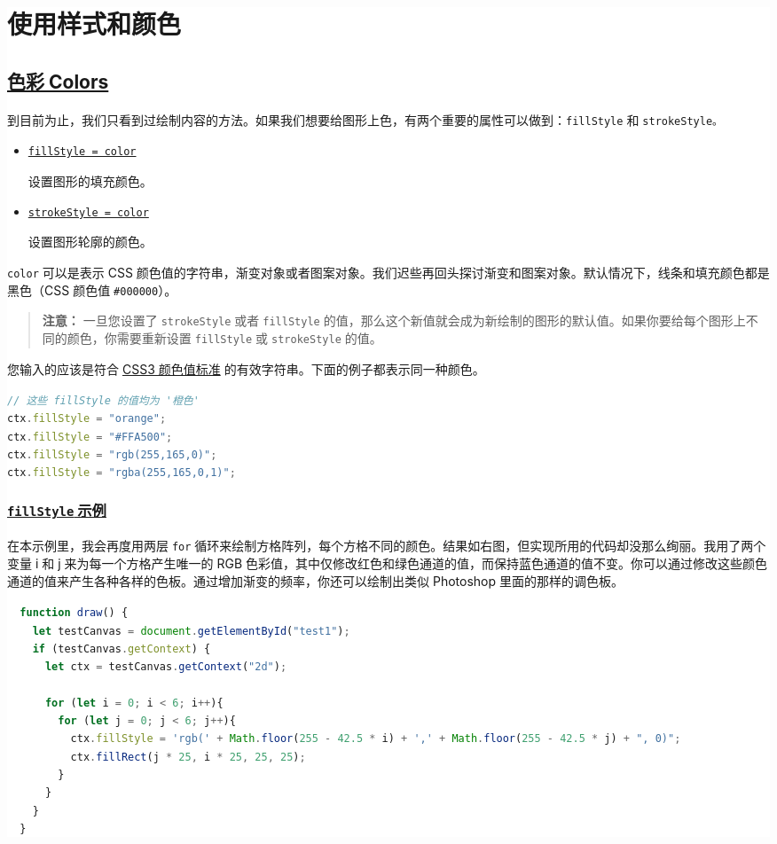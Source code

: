 # 使用样式和颜色

## [色彩 Colors](https://developer.mozilla.org/zh-CN/docs/Web/API/Canvas_API/Tutorial/Applying_styles_and_colors#colors)

到目前为止，我们只看到过绘制内容的方法。如果我们想要给图形上色，有两个重要的属性可以做到：`fillStyle` 和 `strokeStyle。`

- [`fillStyle = color`](https://developer.mozilla.org/zh-CN/docs/Web/API/CanvasRenderingContext2D/fillStyle)

  设置图形的填充颜色。

- [`strokeStyle = color`](https://developer.mozilla.org/zh-CN/docs/Web/API/CanvasRenderingContext2D/strokeStyle)

  设置图形轮廓的颜色。

`color` 可以是表示 CSS 颜色值的字符串，渐变对象或者图案对象。我们迟些再回头探讨渐变和图案对象。默认情况下，线条和填充颜色都是黑色（CSS 颜色值 `#000000`）。

> **注意：** 一旦您设置了 `strokeStyle` 或者 `fillStyle` 的值，那么这个新值就会成为新绘制的图形的默认值。如果你要给每个图形上不同的颜色，你需要重新设置 `fillStyle` 或 `strokeStyle` 的值。

您输入的应该是符合 [CSS3 颜色值标准](https://www.w3.org/TR/css-color-3/) 的有效字符串。下面的例子都表示同一种颜色。

```js
// 这些 fillStyle 的值均为 '橙色'
ctx.fillStyle = "orange";
ctx.fillStyle = "#FFA500";
ctx.fillStyle = "rgb(255,165,0)";
ctx.fillStyle = "rgba(255,165,0,1)";
```

### [`fillStyle` 示例](https://developer.mozilla.org/zh-CN/docs/Web/API/Canvas_API/Tutorial/Applying_styles_and_colors#a_fillstyle_example)

在本示例里，我会再度用两层 `for` 循环来绘制方格阵列，每个方格不同的颜色。结果如右图，但实现所用的代码却没那么绚丽。我用了两个变量 i 和 j 来为每一个方格产生唯一的 RGB 色彩值，其中仅修改红色和绿色通道的值，而保持蓝色通道的值不变。你可以通过修改这些颜色通道的值来产生各种各样的色板。通过增加渐变的频率，你还可以绘制出类似 Photoshop 里面的那样的调色板。

```js
  function draw() {
    let testCanvas = document.getElementById("test1");
    if (testCanvas.getContext) {
      let ctx = testCanvas.getContext("2d");
      
      for (let i = 0; i < 6; i++){
        for (let j = 0; j < 6; j++){
          ctx.fillStyle = 'rgb(' + Math.floor(255 - 42.5 * i) + ',' + Math.floor(255 - 42.5 * j) + ", 0)";
          ctx.fillRect(j * 25, i * 25, 25, 25);
        }
      }
    }
  }
```
